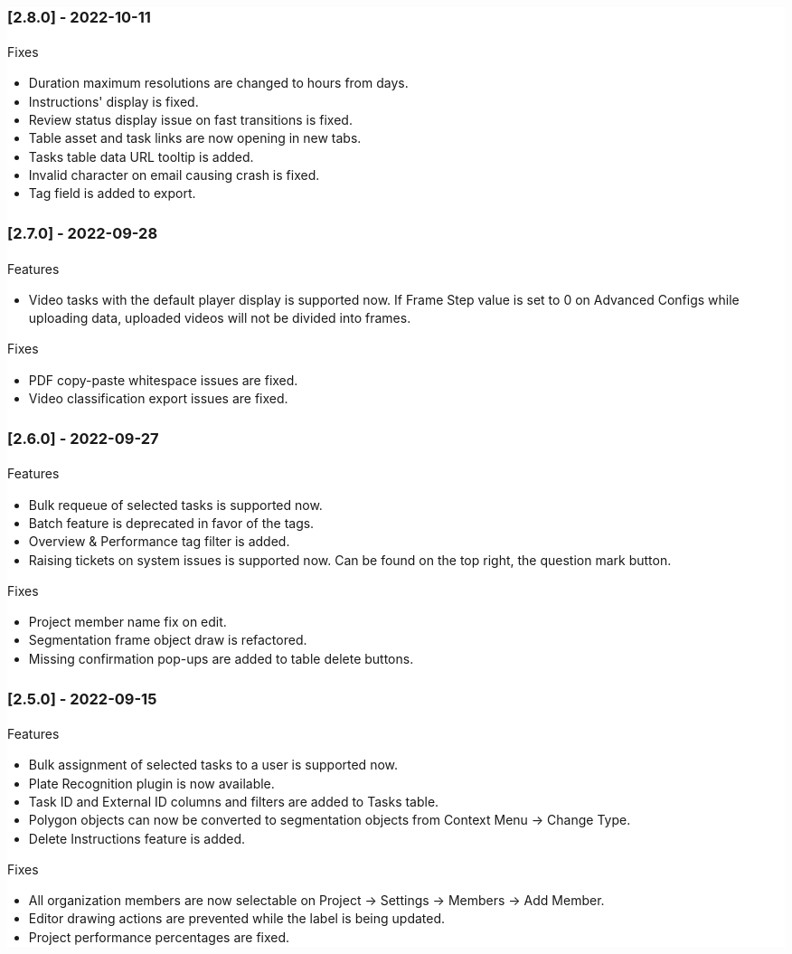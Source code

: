 ### \[2.8.0] - 2022-10-11

Fixes

* Duration maximum resolutions are changed to hours from days.
* Instructions' display is fixed.
* Review status display issue on fast transitions is fixed.
* Table asset and task links are now opening in new tabs.
* Tasks table data URL tooltip is added.
* Invalid character on email causing crash is fixed.
* Tag field is added to export.

### \[2.7.0] - 2022-09-28

Features

* Video tasks with the default player display is supported now. If Frame Step value is set to 0 on Advanced Configs while uploading data, uploaded videos will not be divided into frames.

Fixes

* PDF copy-paste whitespace issues are fixed.
* Video classification export issues are fixed.

### \[2.6.0] - 2022-09-27

Features

* Bulk requeue of selected tasks is supported now.
* Batch feature is deprecated in favor of the tags.
* Overview & Performance tag filter is added.
* Raising tickets on system issues is supported now. Can be found on the top right, the question mark button.

Fixes

* Project member name fix on edit.
* Segmentation frame object draw is refactored.
* Missing confirmation pop-ups are added to table delete buttons.

### \[2.5.0] - 2022-09-15

Features

* Bulk assignment of selected tasks to a user is supported now.
* Plate Recognition plugin is now available.
* Task ID and External ID columns and filters are added to Tasks table.
* Polygon objects can now be converted to segmentation objects from Context Menu -> Change Type.
* Delete Instructions feature is added.

Fixes

* All organization members are now selectable on Project -> Settings -> Members -> Add Member.
* Editor drawing actions are prevented while the label is being updated.
* Project performance percentages are fixed.
